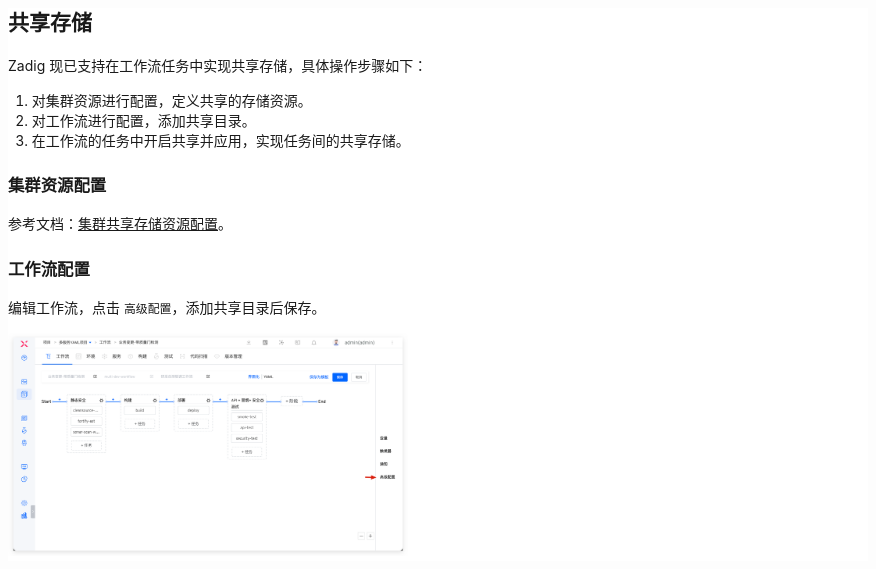 

## 共享存储
Zadig 现已支持在工作流任务中实现共享存储，具体操作步骤如下：
1. 对集群资源进行配置，定义共享的存储资源。
2. 对工作流进行配置，添加共享目录。
3. 在工作流的任务中开启共享并应用，实现任务间的共享存储。

### 集群资源配置
参考文档：[集群共享存储资源配置](/Zadig%20v3.1/pages/cluster_manage/#共享存储资源配置)。

### 工作流配置
编辑工作流，点击 `高级配置`，添加共享目录后保存。

<img src="../../../../_images/share_storage_04.png" width="400">
